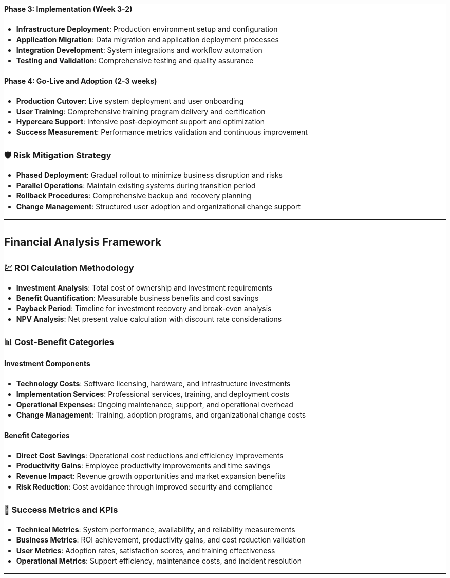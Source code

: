 #### Phase 3: Implementation (Week 3-2)
- **Infrastructure Deployment**: Production environment setup and configuration
- **Application Migration**: Data migration and application deployment processes
- **Integration Development**: System integrations and workflow automation
- **Testing and Validation**: Comprehensive testing and quality assurance

#### Phase 4: Go-Live and Adoption (2-3 weeks)
- **Production Cutover**: Live system deployment and user onboarding
- **User Training**: Comprehensive training program delivery and certification
- **Hypercare Support**: Intensive post-deployment support and optimization
- **Success Measurement**: Performance metrics validation and continuous improvement

### 🛡️ Risk Mitigation Strategy
- **Phased Deployment**: Gradual rollout to minimize business disruption and risks
- **Parallel Operations**: Maintain existing systems during transition period
- **Rollback Procedures**: Comprehensive backup and recovery planning
- **Change Management**: Structured user adoption and organizational change support

---

## Financial Analysis Framework

### 💹 ROI Calculation Methodology
- **Investment Analysis**: Total cost of ownership and investment requirements
- **Benefit Quantification**: Measurable business benefits and cost savings
- **Payback Period**: Timeline for investment recovery and break-even analysis
- **NPV Analysis**: Net present value calculation with discount rate considerations

### 📊 Cost-Benefit Categories

#### Investment Components
- **Technology Costs**: Software licensing, hardware, and infrastructure investments
- **Implementation Services**: Professional services, training, and deployment costs
- **Operational Expenses**: Ongoing maintenance, support, and operational overhead
- **Change Management**: Training, adoption programs, and organizational change costs

#### Benefit Categories
- **Direct Cost Savings**: Operational cost reductions and efficiency improvements
- **Productivity Gains**: Employee productivity improvements and time savings
- **Revenue Impact**: Revenue growth opportunities and market expansion benefits
- **Risk Reduction**: Cost avoidance through improved security and compliance

### 🎯 Success Metrics and KPIs
- **Technical Metrics**: System performance, availability, and reliability measurements
- **Business Metrics**: ROI achievement, productivity gains, and cost reduction validation
- **User Metrics**: Adoption rates, satisfaction scores, and training effectiveness
- **Operational Metrics**: Support efficiency, maintenance costs, and incident resolution

---
